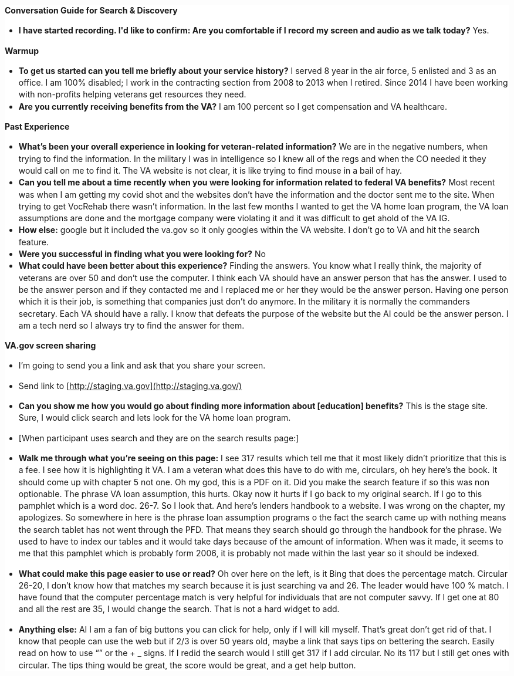 **Conversation Guide for Search & Discovery**

-   **I have started recording. I'd like to confirm: Are you comfortable if I record my screen and audio as we talk today?** Yes.

**Warmup**

-   **To get us started can you tell me briefly about your service history?** I served 8 year in the air force, 5 enlisted and 3 as an office. I am 100% disabled; I work in the contracting section from 2008 to 2013 when I retired. Since 2014 I have been working with non-profits helping veterans get resources they need.
-   **Are you currently receiving benefits from the VA?** I am 100 percent so I get compensation and VA healthcare.

**Past Experience**

-   **What’s been your overall experience in looking for veteran-related information?** We are in the negative numbers, when trying to find the information. In the military I was in intelligence so I knew all of the regs and when the CO needed it they would call on me to find it. The VA website is not clear, it is like trying to find mouse in a bail of hay.
-   **Can you tell me about a time recently when you were looking for information related to federal VA benefits?** Most recent was when I am getting my covid shot and the websites don’t have the information and the doctor sent me to the site. When trying to get VocRehab there wasn’t information. In the last few months I wanted to get the VA home loan program, the VA loan assumptions are done and the mortgage company were violating it and it was difficult to get ahold of the VA IG.
-   **How else:** google but it included the va.gov so it only googles within the VA website. I don’t go to VA and hit the search feature.
-   **Were you successful in finding what you were looking for?** No
-   **What could have been better about this experience?** Finding the answers. You know what I really think, the majority of veterans are over 50 and don’t use the computer. I think each VA should have an answer person that has the answer. I used to be the answer person and if they contacted me and I replaced me or her they would be the answer person. Having one person which it is their job, is something that companies just don’t do anymore. In the military it is normally the commanders secretary. Each VA should have a rally. I know that defeats the purpose of the website but the AI could be the answer person. I am a tech nerd so I  always try to find the answer for them.

**VA.gov screen sharing**

-   I’m going to send you a link and ask that you share your screen.
-   Send link to [http://staging.va.gov](http://staging.va.gov/)
-   **Can you show me how you would go about finding more information about [education] benefits?** This is the stage site. Sure, I would click search and lets look for the VA home loan program.
-   [When participant uses search and they are on the search results page:]

-   **Walk me through what you’re seeing on this page:**  I see 317 results which tell me that it most likely didn’t prioritize that this is a fee. I see how it is highlighting it VA. I am a veteran what does this have to do with me, circulars, oh hey here’s the book. It should come up with chapter 5 not one. Oh my god, this is a PDF on it. Did you make the search feature if so this was non optionable. The phrase VA loan assumption, this hurts. Okay now it hurts if I go back to my original search. If I go to this pamphlet which is a word doc. 26-7. So I look that. And here’s lenders handbook to a website. I was wrong on the chapter, my apologizes. So somewhere in here is the phrase loan assumption programs o the fact the search came up with nothing means the search tablet has not went through the PFD. That means they search should go through the handbook for the phrase. We used to have to index our tables and it would take days because of the amount of information. When was it made, it seems to me that this pamphlet which is probably form 2006, it is probably not made within the last year so it should be indexed.
-   **What could make this page easier to use or read?** Oh over here on the left, is it Bing that does the percentage match. Circular 26-20, I don’t know how that matches my search because it is just searching va and 26. The leader would have 100 % match. I have found that the computer percentage match is very helpful for individuals that are not computer savvy. If I get one at 80 and all the rest are 35, I would change the search. That is not a hard widget to add.
-   **Anything else:** AI I am a fan of big buttons you can click for help, only if I will kill myself. That’s great don’t get rid of that. I know that people can use the web but if 2/3 is over 50 years old, maybe a link that says tips on bettering the search. Easily read on how to use “” or the + _ signs. If I redid the search would I still get 317 if I add circular. No its 117 but I still get ones with circular. The tips thing would be great, the score would be great, and a get help button.